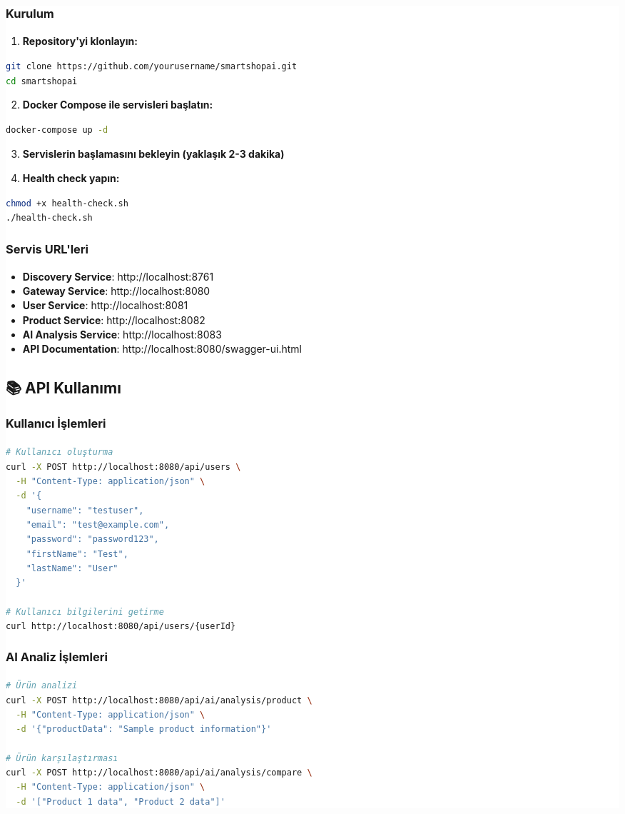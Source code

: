 ### Kurulum

1. **Repository'yi klonlayın:**
```bash
git clone https://github.com/yourusername/smartshopai.git
cd smartshopai
```

2. **Docker Compose ile servisleri başlatın:**
```bash
docker-compose up -d
```

3. **Servislerin başlamasını bekleyin (yaklaşık 2-3 dakika)**

4. **Health check yapın:**
```bash
chmod +x health-check.sh
./health-check.sh
```

### Servis URL'leri

- **Discovery Service**: http://localhost:8761
- **Gateway Service**: http://localhost:8080
- **User Service**: http://localhost:8081
- **Product Service**: http://localhost:8082
- **AI Analysis Service**: http://localhost:8083
- **API Documentation**: http://localhost:8080/swagger-ui.html

## 📚 API Kullanımı

### Kullanıcı İşlemleri

```bash
# Kullanıcı oluşturma
curl -X POST http://localhost:8080/api/users \
  -H "Content-Type: application/json" \
  -d '{
    "username": "testuser",
    "email": "test@example.com",
    "password": "password123",
    "firstName": "Test",
    "lastName": "User"
  }'

# Kullanıcı bilgilerini getirme
curl http://localhost:8080/api/users/{userId}
```

### AI Analiz İşlemleri

```bash
# Ürün analizi
curl -X POST http://localhost:8080/api/ai/analysis/product \
  -H "Content-Type: application/json" \
  -d '{"productData": "Sample product information"}'

# Ürün karşılaştırması
curl -X POST http://localhost:8080/api/ai/analysis/compare \
  -H "Content-Type: application/json" \
  -d '["Product 1 data", "Product 2 data"]'
```
